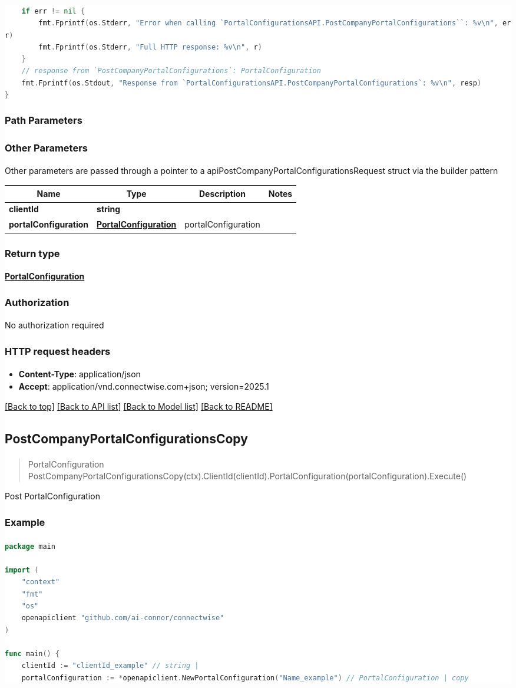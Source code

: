 ```go
	if err != nil {
		fmt.Fprintf(os.Stderr, "Error when calling `PortalConfigurationsAPI.PostCompanyPortalConfigurations``: %v\n", err)
		fmt.Fprintf(os.Stderr, "Full HTTP response: %v\n", r)
	}
	// response from `PostCompanyPortalConfigurations`: PortalConfiguration
	fmt.Fprintf(os.Stdout, "Response from `PortalConfigurationsAPI.PostCompanyPortalConfigurations`: %v\n", resp)
}
```

### Path Parameters



### Other Parameters

Other parameters are passed through a pointer to a apiPostCompanyPortalConfigurationsRequest struct via the builder pattern


Name | Type | Description  | Notes
------------- | ------------- | ------------- | -------------
 **clientId** | **string** |  | 
 **portalConfiguration** | [**PortalConfiguration**](PortalConfiguration.md) | portalConfiguration | 

### Return type

[**PortalConfiguration**](PortalConfiguration.md)

### Authorization

No authorization required

### HTTP request headers

- **Content-Type**: application/json
- **Accept**: application/vnd.connectwise.com+json; version=2025.1

[[Back to top]](#) [[Back to API list]](../README.md#documentation-for-api-endpoints)
[[Back to Model list]](../README.md#documentation-for-models)
[[Back to README]](../README.md)


## PostCompanyPortalConfigurationsCopy

> PortalConfiguration PostCompanyPortalConfigurationsCopy(ctx).ClientId(clientId).PortalConfiguration(portalConfiguration).Execute()

Post PortalConfiguration

### Example

```go
package main

import (
	"context"
	"fmt"
	"os"
	openapiclient "github.com/ai-connor/connectwise"
)

func main() {
	clientId := "clientId_example" // string | 
	portalConfiguration := *openapiclient.NewPortalConfiguration("Name_example") // PortalConfiguration | copy
```
